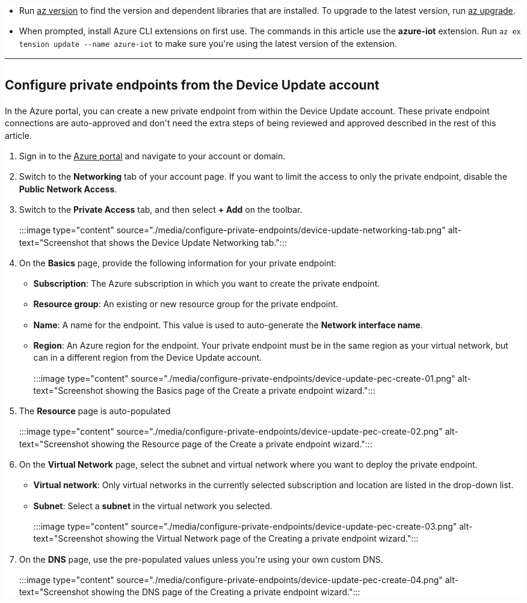   * Run [az version](/cli/azure/reference-index#az-version) to find the version and dependent libraries that are installed. To upgrade to the latest version, run [az upgrade](/cli/azure/reference-index#az-upgrade).

  * When prompted, install Azure CLI extensions on first use. The commands in this article use the **azure-iot** extension. Run `az extension update --name azure-iot` to make sure you're using the latest version of the extension.

---

## Configure private endpoints from the Device Update account

In the Azure portal, you can create a new private endpoint from within the Device Update account. These private endpoint connections are auto-approved and don't need the extra steps of being reviewed and approved described in the rest of this article.

1. Sign in to the [Azure portal](https://portal.azure.com) and navigate to your account or domain.

1. Switch to the **Networking** tab of your account page. If you want to limit the access to only the private endpoint, disable the **Public Network Access**.

1. Switch to the **Private Access** tab, and then select **+ Add** on the toolbar.

    :::image type="content" source="./media/configure-private-endpoints/device-update-networking-tab.png" alt-text="Screenshot that shows the Device Update Networking tab.":::

1. On the **Basics** page, provide the following information for your private endpoint:

   * **Subscription**: The Azure subscription in which you want to create the private endpoint.
   * **Resource group**: An existing or new resource group for the private endpoint.
   * **Name**: A name for the endpoint. This value is used to auto-generate the **Network interface name**.
   * **Region**: An Azure region for the endpoint. Your private endpoint must be in the same region as your virtual network, but can in a different region from the Device Update account.

     :::image type="content" source="./media/configure-private-endpoints/device-update-pec-create-01.png" alt-text="Screenshot showing the Basics page of the Create a private endpoint wizard.":::

1. The **Resource** page is auto-populated

      :::image type="content" source="./media/configure-private-endpoints/device-update-pec-create-02.png" alt-text="Screenshot showing the Resource page of the Create a private endpoint wizard.":::

1. On the **Virtual Network** page, select the subnet and virtual network where you want to deploy the private endpoint.

   * **Virtual network**: Only virtual networks in the currently selected subscription and location are listed in the drop-down list.
   * **Subnet**: Select a **subnet** in the virtual network you selected.

     :::image type="content" source="./media/configure-private-endpoints/device-update-pec-create-03.png" alt-text="Screenshot showing the Virtual Network page of the Creating a private endpoint wizard.":::

1. On the **DNS** page, use the pre-populated values unless you're using your own custom DNS.

   :::image type="content" source="./media/configure-private-endpoints/device-update-pec-create-04.png" alt-text="Screenshot showing the DNS page of the Creating a private endpoint wizard.":::
